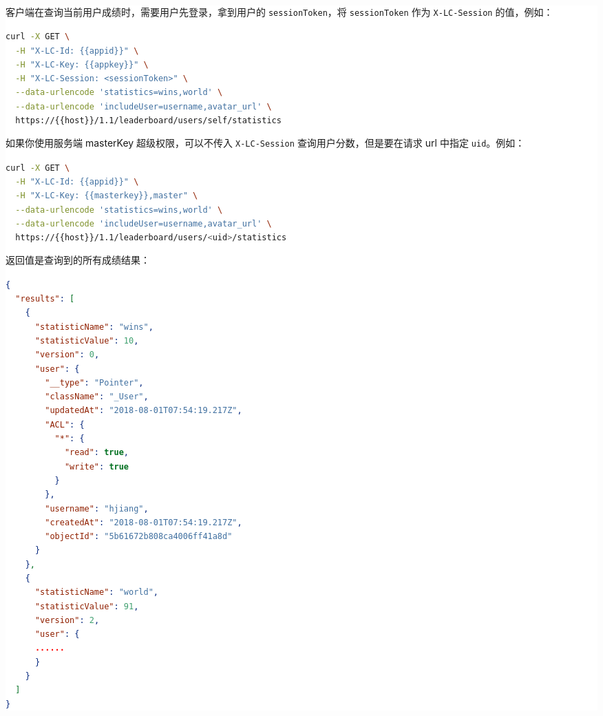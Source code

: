 客户端在查询当前用户成绩时，需要用户先登录，拿到用户的 `sessionToken`，将 `sessionToken` 作为 `X-LC-Session` 的值，例如：

```sh
curl -X GET \
  -H "X-LC-Id: {{appid}}" \
  -H "X-LC-Key: {{appkey}}" \
  -H "X-LC-Session: <sessionToken>" \
  --data-urlencode 'statistics=wins,world' \
  --data-urlencode 'includeUser=username,avatar_url' \
  https://{{host}}/1.1/leaderboard/users/self/statistics
```

如果你使用服务端 masterKey 超级权限，可以不传入 `X-LC-Session` 查询用户分数，但是要在请求 url 中指定 `uid`。例如：

```sh
curl -X GET \
  -H "X-LC-Id: {{appid}}" \
  -H "X-LC-Key: {{masterkey}},master" \
  --data-urlencode 'statistics=wins,world' \
  --data-urlencode 'includeUser=username,avatar_url' \
  https://{{host}}/1.1/leaderboard/users/<uid>/statistics
```

返回值是查询到的所有成绩结果：

```json
{
  "results": [
    {
      "statisticName": "wins",
      "statisticValue": 10,
      "version": 0,
      "user": {
        "__type": "Pointer",
        "className": "_User",
        "updatedAt": "2018-08-01T07:54:19.217Z",
        "ACL": {
          "*": {
            "read": true,
            "write": true
          }
        },
        "username": "hjiang",
        "createdAt": "2018-08-01T07:54:19.217Z",
        "objectId": "5b61672b808ca4006ff41a8d"
      }
    },
    {
      "statisticName": "world",
      "statisticValue": 91,
      "version": 2,
      "user": {
      ......
      }
    }
  ]
}
```
